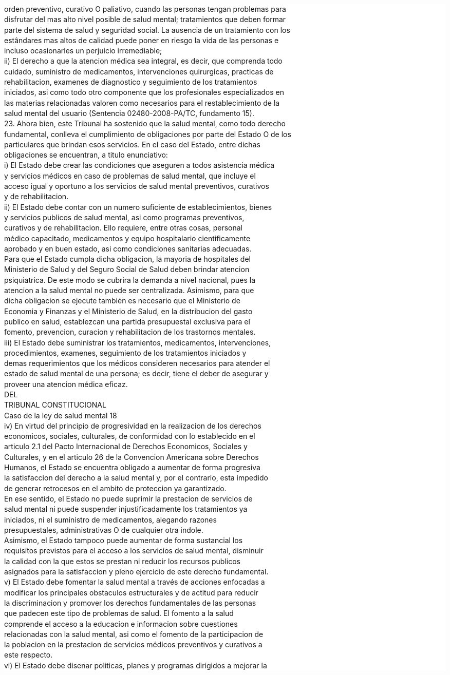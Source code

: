 orden preventivo, curativo O paliativo, cuando las personas tengan problemas para  
disfrutar del mas alto nivel posible de salud mental; tratamientos que deben formar  
parte del sistema de salud y seguridad social. La ausencia de un tratamiento con los  
estândares mas altos de calidad puede poner en riesgo la vida de las personas e  
incluso ocasionarles un perjuicio irremediable;  
ii) El derecho a que la atencion médica sea integral, es decir, que comprenda todo  
cuidado, suministro de medicamentos, intervenciones quirurgicas, practicas de  
rehabilitacion, examenes de diagnostico y seguimiento de los tratamientos  
iniciados, asi como todo otro componente que los profesionales especializados en  
las materias relacionadas valoren como necesarios para el restablecimiento de la  
salud mental del usuario (Sentencia 02480-2008-PA/TC, fundamento 15).  
23. Ahora bien, este Tribunal ha sostenido que la salud mental, como todo derecho  
fundamental, conlleva el cumplimiento de obligaciones por parte del Estado O de los  
particulares que brindan esos servicios. En el caso del Estado, entre dichas  
obligaciones se encuentran, a titulo enunciativo:  
i) El Estado debe crear las condiciones que aseguren a todos asistencia médica  
y servicios médicos en caso de problemas de salud mental, que incluye el  
acceso igual y oportuno a los servicios de salud mental preventivos, curativos  
y de rehabilitacion.  
ii) El Estado debe contar con un numero suficiente de establecimientos, bienes  
y servicios publicos de salud mental, asi como programas preventivos,  
curativos y de rehabilitacion. Ello requiere, entre otras cosas, personal  
médico capacitado, medicamentos y equipo hospitalario cientificamente  
aprobado y en buen estado, asi como condiciones sanitarias adecuadas.  
Para que el Estado cumpla dicha obligacion, la mayoria de hospitales del  
Ministerio de Salud y del Seguro Social de Salud deben brindar atencion  
psiquiatrica. De este modo se cubrira la demanda a nivel nacional, pues la  
atencion a la salud mental no puede ser centralizada. Asimismo, para que  
dicha obligacion se ejecute también es necesario que el Ministerio de  
Economia y Finanzas y el Ministerio de Salud, en la distribucion del gasto  
publico en salud, establezcan una partida presupuestal exclusiva para el  
fomento, prevencion, curacion y rehabilitacion de los trastornos mentales.  
iii) El Estado debe suministrar los tratamientos, medicamentos, intervenciones,  
procedimientos, examenes, seguimiento de los tratamientos iniciados y  
demas requerimientos que los médicos consideren necesarios para atender el  
estado de salud mental de una persona; es decir, tiene el deber de asegurar y  
proveer una atencion médica eficaz.  
DEL  
TRIBUNAL CONSTITUCIONAL  
Caso de la ley de salud mental 18  
iv) En virtud del principio de progresividad en la realizacion de los derechos  
economicos, sociales, culturales, de conformidad con lo establecido en el  
articulo 2.1 del Pacto Internacional de Derechos Economicos, Sociales y  
Culturales, y en el articulo 26 de la Convencion Americana sobre Derechos  
Humanos, el Estado se encuentra obligado a aumentar de forma progresiva  
la satisfaccion del derecho a la salud mental y, por el contrario, esta impedido  
de generar retrocesos en el ambito de proteccion ya garantizado.  
En ese sentido, el Estado no puede suprimir la prestacion de servicios de  
salud mental ni puede suspender injustificadamente los tratamientos ya  
iniciados, ni el suministro de medicamentos, alegando razones  
presupuestales, administrativas O de cualquier otra indole.  
Asimismo, el Estado tampoco puede aumentar de forma sustancial los  
requisitos previstos para el acceso a los servicios de salud mental, disminuir  
la calidad con la que estos se prestan ni reducir los recursos publicos  
asignados para la satisfaccion y pleno ejercicio de este derecho fundamental.  
v) El Estado debe fomentar la salud mental a través de acciones enfocadas a  
modificar los principales obstaculos estructurales y de actitud para reducir  
la discriminacion y promover los derechos fundamentales de las personas  
que padecen este tipo de problemas de salud. El fomento a la salud  
comprende el acceso a la educacion e informacion sobre cuestiones  
relacionadas con la salud mental, asi como el fomento de la participacion de  
la poblacion en la prestacion de servicios médicos preventivos y curativos a  
este respecto.  
vi) El Estado debe disenar politicas, planes y programas dirigidos a mejorar la  